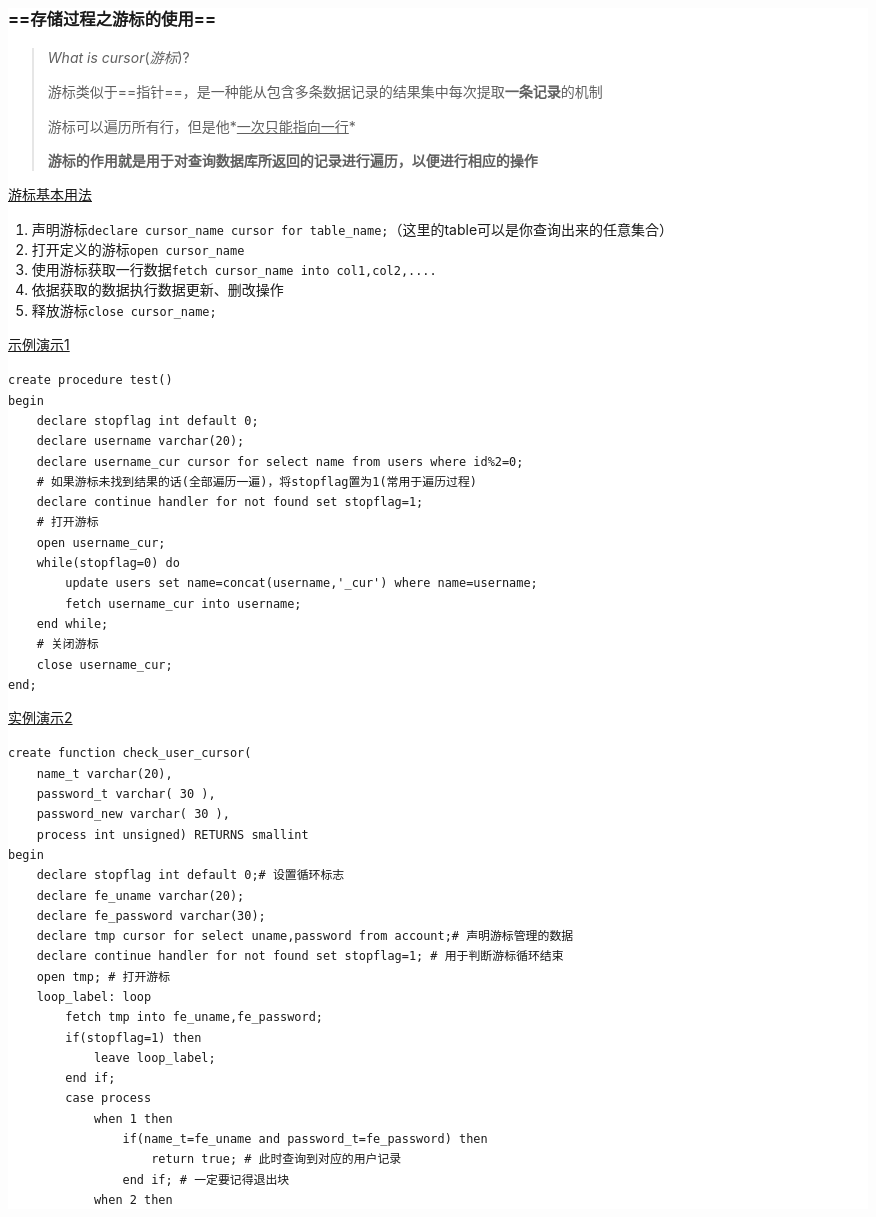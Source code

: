 

### ==存储过程之游标的使用==

>   $What\ is\ cursor(游标)?$
>
>   游标类似于==指针==，是一种能从包含多条数据记录的结果集中每次提取**一条记录**的机制
>
>   游标可以遍历所有行，但是他*<u>一次只能指向一行</u>*
>
>   **游标的作用就是用于对查询数据库所返回的记录进行遍历，以便进行相应的操作**

<u>游标基本用法</u>

1.   声明游标`declare cursor_name cursor for table_name;`（这里的table可以是你查询出来的任意集合）
2.   打开定义的游标`open cursor_name`
3.   使用游标获取一行数据`fetch cursor_name into col1,col2,....`
4.   依据获取的数据执行数据更新、删改操作
5.   释放游标`close cursor_name;`

<u>示例演示1</u>

```mysql
create procedure test()
begin
	declare stopflag int default 0;
	declare username varchar(20);
	declare username_cur cursor for select name from users where id%2=0;
	# 如果游标未找到结果的话(全部遍历一遍)，将stopflag置为1(常用于遍历过程)
	declare continue handler for not found set stopflag=1;
	# 打开游标
	open username_cur;
	while(stopflag=0) do
		update users set name=concat(username,'_cur') where name=username;
		fetch username_cur into username;
	end while;
	# 关闭游标
	close username_cur;
end;
```

<u>实例演示2</u>

```mysql
create function check_user_cursor( 
    name_t varchar(20),
    password_t varchar( 30 ),
    password_new varchar( 30 ),
    process int unsigned) RETURNS smallint
begin
	declare stopflag int default 0;# 设置循环标志
	declare fe_uname varchar(20);
	declare fe_password varchar(30);
	declare tmp cursor for select uname,password from account;# 声明游标管理的数据
	declare continue handler for not found set stopflag=1; # 用于判断游标循环结束
	open tmp; # 打开游标
	loop_label: loop
		fetch tmp into fe_uname,fe_password;
		if(stopflag=1) then
			leave loop_label;
		end if;
		case process 
			when 1 then
				if(name_t=fe_uname and password_t=fe_password) then
					return true; # 此时查询到对应的用户记录
				end if; # 一定要记得退出块
			when 2 then
```